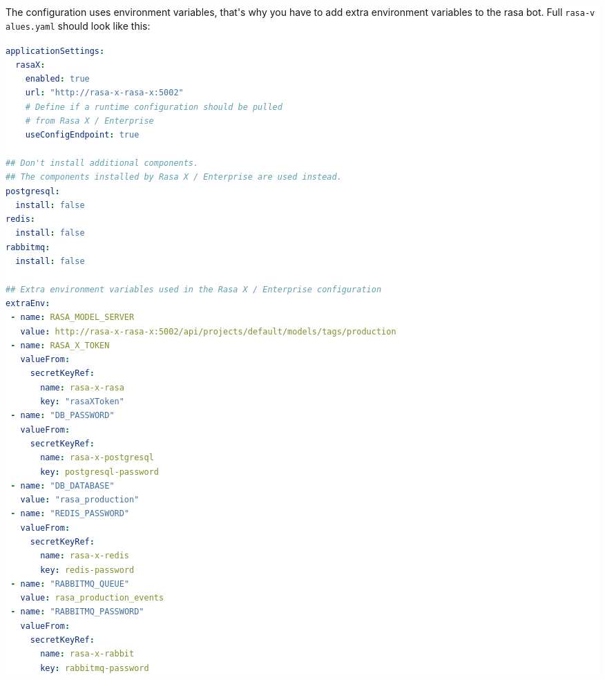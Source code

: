 The configuration uses environment variables, that's why you have to add extra environment variables to the rasa bot. Full `rasa-values.yaml` should look like this:

```yaml
applicationSettings:
  rasaX:
    enabled: true
    url: "http://rasa-x-rasa-x:5002"
    # Define if a runtime configuration should be pulled
    # from Rasa X / Enterprise
    useConfigEndpoint: true

## Don't install additional components.
## The components installed by Rasa X / Enterprise are used instead.
postgresql:
  install: false
redis:
  install: false
rabbitmq:
  install: false

## Extra environment variables used in the Rasa X / Enterprise configuration
extraEnv:
 - name: RASA_MODEL_SERVER
   value: http://rasa-x-rasa-x:5002/api/projects/default/models/tags/production
 - name: RASA_X_TOKEN
   valueFrom:
     secretKeyRef:
       name: rasa-x-rasa
       key: "rasaXToken"
 - name: "DB_PASSWORD"
   valueFrom:
     secretKeyRef:
       name: rasa-x-postgresql
       key: postgresql-password
 - name: "DB_DATABASE"
   value: "rasa_production"
 - name: "REDIS_PASSWORD"
   valueFrom:
     secretKeyRef:
       name: rasa-x-redis
       key: redis-password
 - name: "RABBITMQ_QUEUE"
   value: rasa_production_events
 - name: "RABBITMQ_PASSWORD"
   valueFrom:
     secretKeyRef:
       name: rasa-x-rabbit
       key: rabbitmq-password

```
